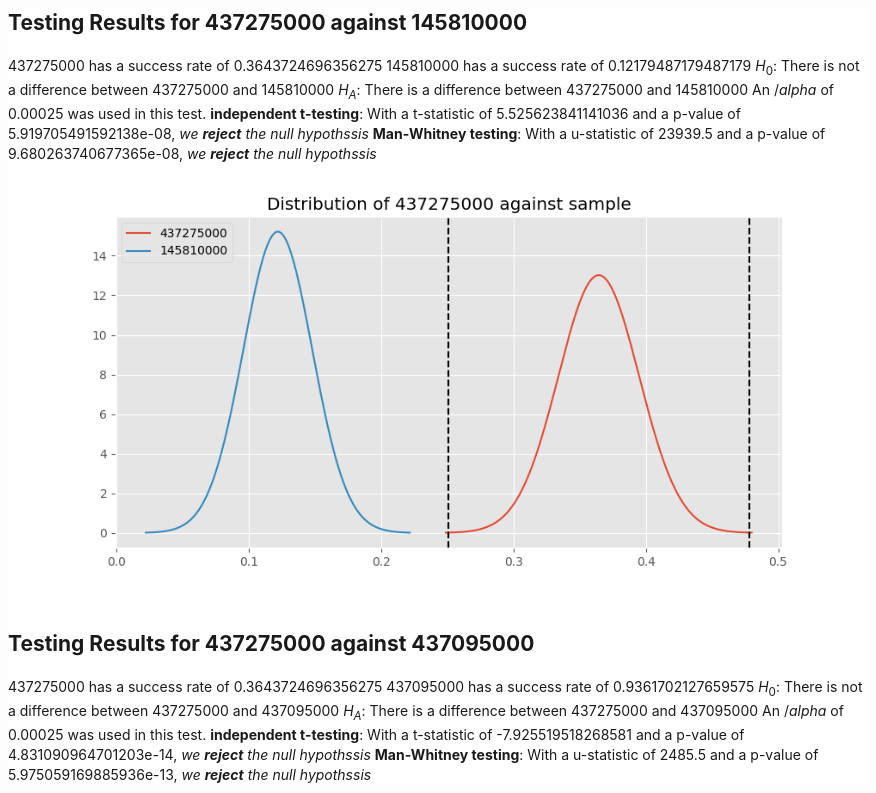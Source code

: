 ## Testing Results for 437275000 against 145810000 
437275000 has a success rate of 0.3643724696356275
145810000 has a success rate of 0.12179487179487179
$H_{0}$: There is not a difference between 437275000 and 145810000
$H_{A}$: There is a difference between 437275000 and 145810000
An $/alpha$ of 0.00025 was used in this test.
__independent t-testing__: With a t-statistic of 5.525623841141036 and a p-value of 5.919705491592138e-08, _we **reject** the null hypothssis_
__Man-Whitney testing__: With a u-statistic of 23939.5 and a p-value of 9.680263740677365e-08, _we **reject** the null hypothssis_
![](images/437275000_against_145810000.png) 
## Testing Results for 437275000 against 437095000 
437275000 has a success rate of 0.3643724696356275
437095000 has a success rate of 0.9361702127659575
$H_{0}$: There is not a difference between 437275000 and 437095000
$H_{A}$: There is a difference between 437275000 and 437095000
An $/alpha$ of 0.00025 was used in this test.
__independent t-testing__: With a t-statistic of -7.925519518268581 and a p-value of 4.831090964701203e-14, _we **reject** the null hypothssis_
__Man-Whitney testing__: With a u-statistic of 2485.5 and a p-value of 5.975059169885936e-13, _we **reject** the null hypothssis_